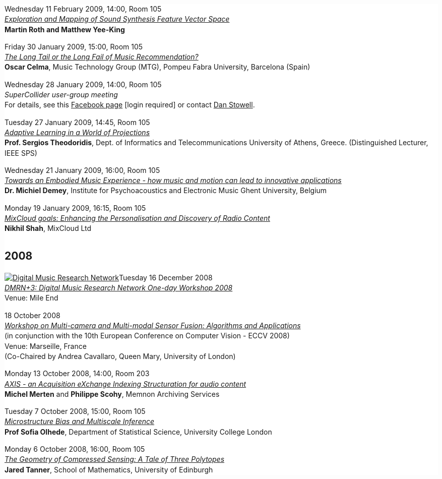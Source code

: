 Wednesday 11 February 2009, 14:00, Room 105  
[_Exploration and Mapping of Sound Synthesis Feature Vector Space_](../research/seminars/090211-RothYeeKing.html)  
**Martin Roth and Matthew Yee-King**

Friday 30 January 2009, 15:00, Room 105  
[_The Long Tail or the Long Fail of Music Recommendation?_](../research/seminars/090130-Celma.html)  
**Oscar Celma**, Music Technology Group (MTG), Pompeu Fabra University, Barcelona (Spain)

Wednesday 28 January 2009, 14:00, Room 105  
_SuperCollider user-group meeting_  
For details, see this [Facebook page](http://www.facebook.com/event.php?eid=55003010852) \[login required\] or contact [Dan Stowell](http://c4dm.eecs.qmul.ac.uk/people/dans.htm).

Tuesday 27 January 2009, 14:45, Room 105  
[_Adaptive Learning in a World of Projections_](../research/seminars/090127-Theodoridis.html)  
**Prof. Sergios Theodoridis**, Dept. of Informatics and Telecommunications University of Athens, Greece. (Distinguished Lecturer, IEEE SPS)

Wednesday 21 January 2009, 16:00, Room 105  
[_Towards an Embodied Music Experience - how music and motion can lead to innovative applications_](../research/seminars/090121-Demey.html)  
**Dr. Michiel Demey**, Institute for Psychoacoustics and Electronic Music Ghent University, Belgium

Monday 19 January 2009, 16:15, Room 105  
_[MixCloud goals: Enhancing the Personalisation and Discovery of Radio Content](../research/seminars/090119-Shah.html)_  
**Nikhil Shah**, MixCloud Ltd

## 2008

[![Digital Music Research Network](images/dmrn_logo2_33.gif)](http://www.dmrn.org/)Tuesday 16 December 2008  
[_DMRN+3: Digital Music Research Network One-day Workshop 2008_](http://www.elec.qmul.ac.uk/dmrn/events/dmrnp3/)  
Venue: Mile End

18 October 2008  
_[Workshop on Multi-camera and Multi-modal Sensor Fusion: Algorithms and Applications](http://www.elec.qmul.ac.uk/staffinfo/andrea/M2SFA2.html)_  
(in conjunction with the 10th European Conference on Computer Vision - ECCV 2008)  
Venue: Marseille, France  
(Co-Chaired by Andrea Cavallaro, Queen Mary, University of London)

Monday 13 October 2008, 14:00, Room 203  
[_AXIS - an Acquisition eXchange Indexing Structuration for audio content_](../research/seminars/081013-MertenScohy.html)  
**Michel Merten** and **Philippe Scohy**, Memnon Archiving Services

Tuesday 7 October 2008, 15:00, Room 105  
[_Microstructure Bias and Multiscale Inference_](../research/seminars/081007-Olhede.html)  
**Prof Sofia Olhede**, Department of Statistical Science, University College London

Monday 6 October 2008, 16:00, Room 105  
[_The Geometry of Compressed Sensing: A Tale of Three Polytopes_](../research/seminars/081006-Tanner.html)  
**Jared Tanner**, School of Mathematics, University of Edinburgh
